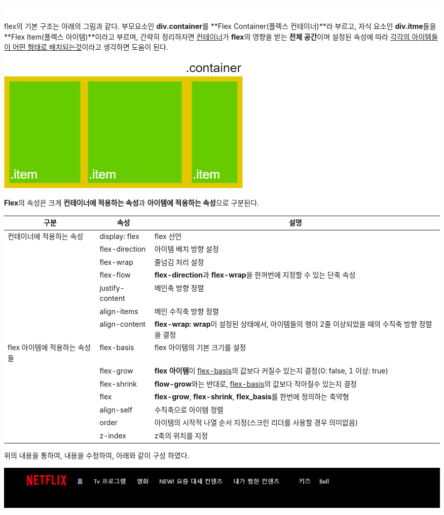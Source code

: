 ​	

  flex의 기본 구조는 아래의 그림과 같다. 부모요소인 **div.container**를 **Flex Container(플렉스 컨테이너)**라 부르고, 자식 요소인 **div.itme**들을 **Flex Item(플렉스 아이템)**이라고 부르며,  간략히 정리하자면 <u>컨테이너</u>가 **flex**의 영향을 받는 **전체 공간**이며 설정된 속성에 따라 <u>각각의 아이템들이 어떤 형태로 배치되는것</u>이라고 생각하면 도움이 된다.

![flex_구조png](01.assets/flex_구조png.png)

  **Flex**의 속성은 크게 **컨테이너에 적용하는 속성**과 **아이템에 적용하는 속성**으로 구분된다.

| 구분                          | 속성            | 설명                                                         |
| ----------------------------- | --------------- | ------------------------------------------------------------ |
| 컨테이너에 적용하는 속성      | display: flex   | flex 선언                                                    |
|                               | flex-direction  | 아이템 배치 방향 설정                                        |
|                               | flex-wrap       | 줄넘김 처리 설정                                             |
|                               | flex-flow       | **flex-direction**과 **flex-wrap**을 한꺼번에 지정할 수 있는 단축 속성 |
|                               | justify-content | 메인축 방향 정렬                                             |
|                               | align-items     | 메인 수직축 방향 정렬                                        |
|                               | align-content   | **flex-wrap: wrap**이 설정된 상태에서, 아이템들의 행이 2줄 이상되었을 때의 수직축 방향 정렬을 결정 |
| flex 아이템에 적용하는 속성들 | flex-basis      | flex 아이템의 기본 크기를 설정                               |
|                               | flex-grow       | **flex 아이템**이 <u>flex-basis</u>의 값보다 커질수 있는지 결정(0: false, 1 이상: true) |
|                               | flex-shrink     | **flow-grow**와는 반대로, <u>flex-basis</u>의 값보다 작아질수 있는지 결정 |
|                               | flex            | **flex-grow**, **flex-shrink**, **flex_basis**를 한번에 정의하는 축약형 |
|                               | align-self      | 수직축으로 아이템 정렬                                       |
|                               | order           | 아이템의 시작적 나열 순서 지정(스크린 리더를 사용할 경우 의미없음) |
|                               | z-index         | z축의 위치를 지정                                            |



위의 내용을 통하여, 내용을 수정하여, 아래와 같이 구성 하였다.

![image-20210909195019199](01.assets/image-20210909195019199.png)
